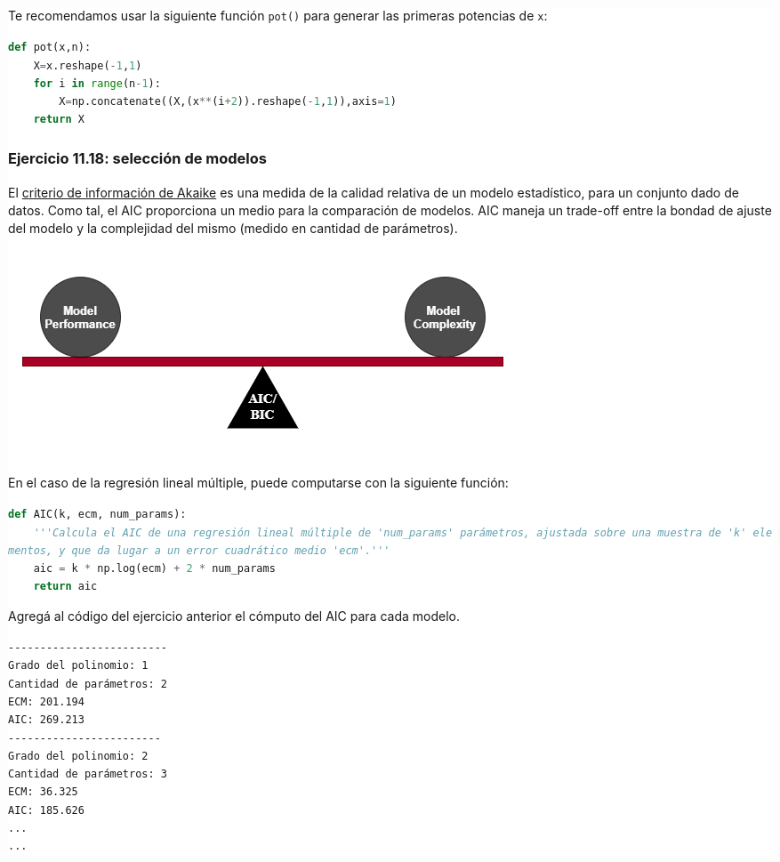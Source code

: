 Te recomendamos usar la siguiente función `pot()` para generar las primeras potencias de `x`:

```python
def pot(x,n):
    X=x.reshape(-1,1)
    for i in range(n-1):
        X=np.concatenate((X,(x**(i+2)).reshape(-1,1)),axis=1)
    return X
```

### Ejercicio 11.18: selección de modelos
El [criterio de información de Akaike](https://es.wikipedia.org/wiki/Criterio_de_informaci%C3%B3n_de_Akaike) es una medida de la calidad relativa de un modelo estadístico, para un conjunto dado de datos. Como tal, el AIC proporciona un medio para la comparación de modelos. AIC maneja un trade-off entre la bondad de ajuste del modelo y la complejidad del mismo (medido en cantidad de parámetros). 

![AIC](./AIC.png)

En el caso de la regresión lineal múltiple, puede computarse con la siguiente función:

```python
def AIC(k, ecm, num_params):
    '''Calcula el AIC de una regresión lineal múltiple de 'num_params' parámetros, ajustada sobre una muestra de 'k' elementos, y que da lugar a un error cuadrático medio 'ecm'.'''
    aic = k * np.log(ecm) + 2 * num_params
    return aic
```

Agregá al código del ejercicio anterior el cómputo del AIC para cada modelo. 

```
-------------------------
Grado del polinomio: 1
Cantidad de parámetros: 2
ECM: 201.194
AIC: 269.213
------------------------
Grado del polinomio: 2
Cantidad de parámetros: 3
ECM: 36.325
AIC: 185.626
...
...
```
